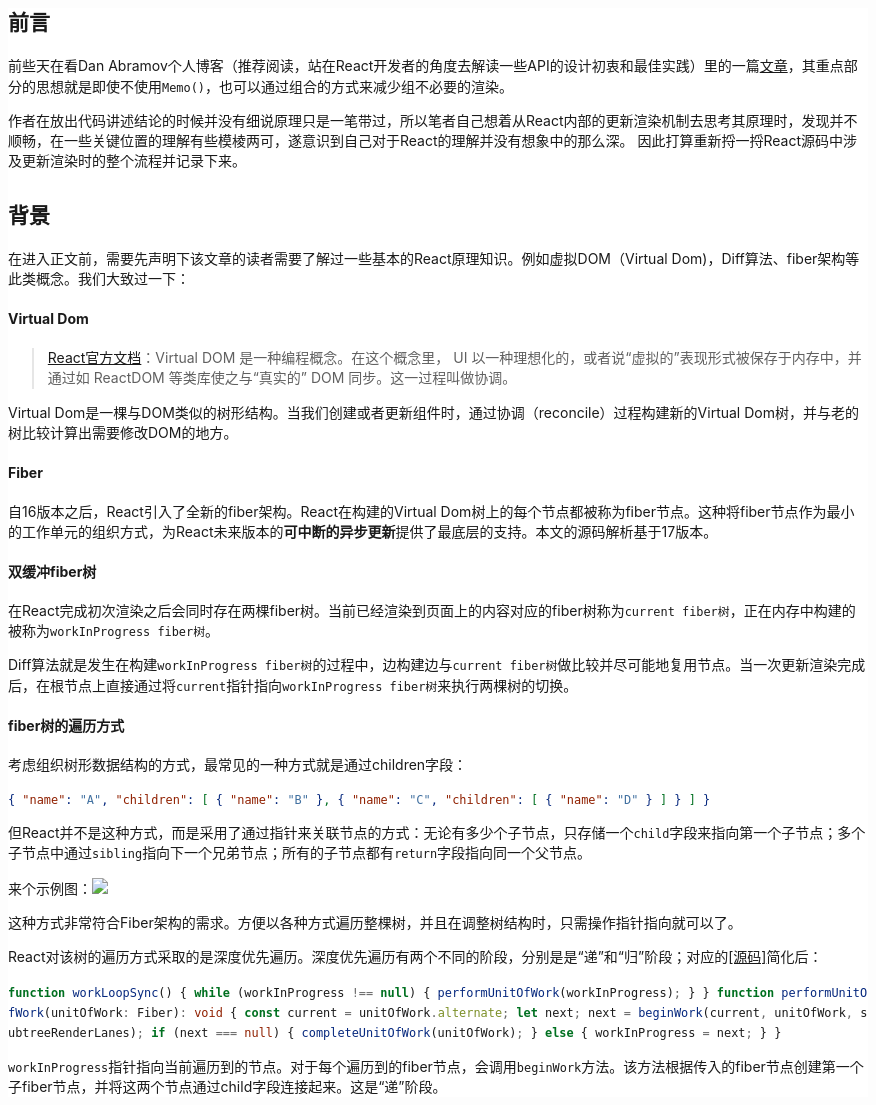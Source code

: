 ## 前言

前些天在看Dan Abramov个人博客（推荐阅读，站在React开发者的角度去解读一些API的设计初衷和最佳实践）里的一篇[文章](https://overreacted.io/zh-hans/before-you-memo/)，其重点部分的思想就是即使不使用`Memo()`，也可以通过组合的方式来减少组不必要的渲染。

作者在放出代码讲述结论的时候并没有细说原理只是一笔带过，所以笔者自己想着从React内部的更新渲染机制去思考其原理时，发现并不顺畅，在一些关键位置的理解有些模棱两可，遂意识到自己对于React的理解并没有想象中的那么深。 因此打算重新捋一捋React源码中涉及更新渲染时的整个流程并记录下来。

## 背景

在进入正文前，需要先声明下该文章的读者需要了解过一些基本的React原理知识。例如虚拟DOM（Virtual Dom)，Diff算法、fiber架构等此类概念。我们大致过一下：

#### Virtual Dom

> [React官方文档](https://zh-hans.reactjs.org/docs/faq-internals.html#what-is-the-virtual-dom)：Virtual DOM 是一种编程概念。在这个概念里， UI 以一种理想化的，或者说“虚拟的”表现形式被保存于内存中，并通过如 ReactDOM 等类库使之与“真实的” DOM 同步。这一过程叫做协调。

Virtual Dom是一棵与DOM类似的树形结构。当我们创建或者更新组件时，通过协调（reconcile）过程构建新的Virtual Dom树，并与老的树比较计算出需要修改DOM的地方。

#### Fiber

自16版本之后，React引入了全新的fiber架构。React在构建的Virtual Dom树上的每个节点都被称为fiber节点。这种将fiber节点作为最小的工作单元的组织方式，为React未来版本的**可中断的异步更新**提供了最底层的支持。本文的源码解析基于17版本。

#### 双缓冲fiber树

在React完成初次渲染之后会同时存在两棵fiber树。当前已经渲染到页面上的内容对应的fiber树称为`current fiber树`，正在内存中构建的被称为`workInProgress fiber树`。

Diff算法就是发生在构建`workInProgress fiber树`的过程中，边构建边与`current fiber树`做比较并尽可能地复用节点。当一次更新渲染完成后，在根节点上直接通过将`current`指针指向`workInProgress fiber树`来执行两棵树的切换。

#### fiber树的遍历方式

考虑组织树形数据结构的方式，最常见的一种方式就是通过children字段：

```json
{ "name": "A", "children": [ { "name": "B" }, { "name": "C", "children": [ { "name": "D" } ] } ] }
```

但React并不是这种方式，而是采用了通过指针来关联节点的方式：无论有多少个子节点，只存储一个`child`字段来指向第一个子节点；多个子节点中通过`sibling`指向下一个兄弟节点；所有的子节点都有`return`字段指向同一个父节点。

来个示例图：![](https://img2023.cnblogs.com/blog/841228/202301/841228-20230102233150257-1554503456.jpg)

这种方式非常符合Fiber架构的需求。方便以各种方式遍历整棵树，并且在调整树结构时，只需操作指针指向就可以了。

React对该树的遍历方式采取的是深度优先遍历。深度优先遍历有两个不同的阶段，分别是是“递”和“归”阶段；对应的[\[源码\]](https://github.com/facebook/react/blob/17.0.2/packages/react-reconciler/src/ReactFiberWorkLoop.old.js#L1642)简化后：

```typescript
function workLoopSync() { while (workInProgress !== null) { performUnitOfWork(workInProgress); } } function performUnitOfWork(unitOfWork: Fiber): void { const current = unitOfWork.alternate; let next; next = beginWork(current, unitOfWork, subtreeRenderLanes); if (next === null) { completeUnitOfWork(unitOfWork); } else { workInProgress = next; } }
```

`workInProgress`指针指向当前遍历到的节点。对于每个遍历到的fiber节点，会调用`beginWork`方法。该方法根据传入的fiber节点创建第一个子fiber节点，并将这两个节点通过child字段连接起来。这是“递”阶段。
